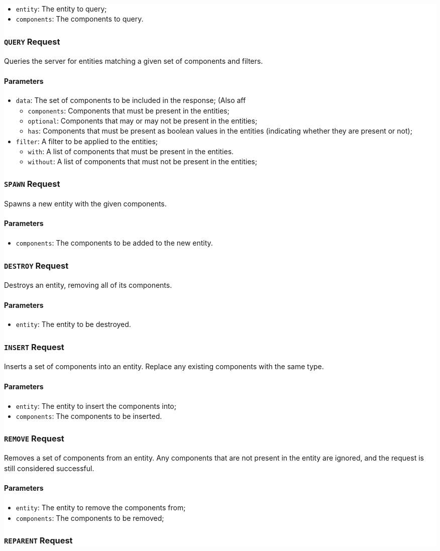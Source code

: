 - `entity`: The entity to query;
- `components`: The components to query.

### `QUERY` Request

Queries the server for entities matching a given set of components and filters.

#### Parameters

- `data`: The set of components to be included in the response; (Also aff
  - `components`: Components that must be present in the entities;
  - `optional`: Components that may or may not be present in the entities;
  - `has`: Components that must be present as boolean values in the entities (indicating whether they are present or not);
- `filter`: A filter to be applied to the entities;
  - `with`: A list of components that must be present in the entities.
  - `without`: A list of components that must not be present in the entities;

### `SPAWN` Request

Spawns a new entity with the given components.

#### Parameters

- `components`: The components to be added to the new entity.

### `DESTROY` Request

Destroys an entity, removing all of its components.

#### Parameters

- `entity`: The entity to be destroyed.

### `INSERT` Request

Inserts a set of components into an entity. Replace any existing components with the same type.

#### Parameters

- `entity`: The entity to insert the components into;
- `components`: The components to be inserted.

### `REMOVE` Request

Removes a set of components from an entity. Any components that are not present in the entity are ignored, and the request is still considered successful.

#### Parameters

- `entity`: The entity to remove the components from;
- `components`: The components to be removed;

### `REPARENT` Request
